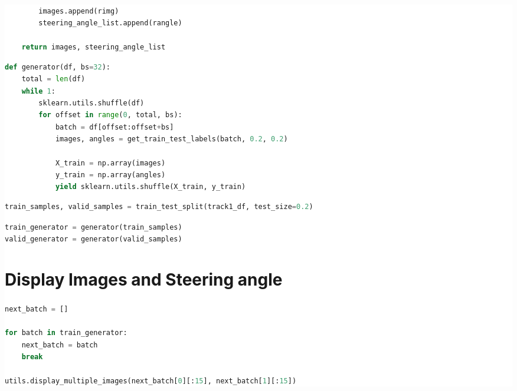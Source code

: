 ```python
        images.append(rimg)
        steering_angle_list.append(rangle)
        
    return images, steering_angle_list
```


```python
def generator(df, bs=32):
    total = len(df)
    while 1:
        sklearn.utils.shuffle(df)
        for offset in range(0, total, bs):
            batch = df[offset:offset+bs]
            images, angles = get_train_test_labels(batch, 0.2, 0.2)
            
            X_train = np.array(images)
            y_train = np.array(angles)
            yield sklearn.utils.shuffle(X_train, y_train)
```


```python
train_samples, valid_samples = train_test_split(track1_df, test_size=0.2)
```


```python
train_generator = generator(train_samples)
valid_generator = generator(valid_samples)
```

# Display Images and Steering angle


```python
next_batch = []

for batch in train_generator:
    next_batch = batch
    break

utils.display_multiple_images(next_batch[0][:15], next_batch[1][:15])
```

